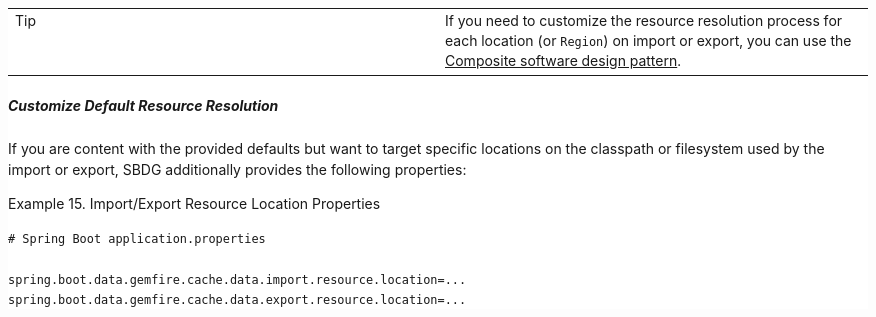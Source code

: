 









<table>
<colgroup>
<col style="width: 50%" />
<col style="width: 50%" />
</colgroup>
<tbody>
<tr class="odd">
<td class="icon">
Tip
</td>
<td class="content">If you need to customize the resource resolution
process for each location (or <code>Region</code>) on import or export,
you can use the <a
href="https://en.wikipedia.org/wiki/Composite_pattern">Composite
software design pattern</a>.</td>
</tr>
</tbody>
</table>





##### Customize Default Resource Resolution



If you are content with the provided defaults but want to target
specific locations on the classpath or filesystem used by the import or
export, SBDG additionally provides the following properties:







Example 15. Import/Export Resource Location Properties









``` highlight
# Spring Boot application.properties

spring.boot.data.gemfire.cache.data.import.resource.location=...
spring.boot.data.gemfire.cache.data.export.resource.location=...
```





